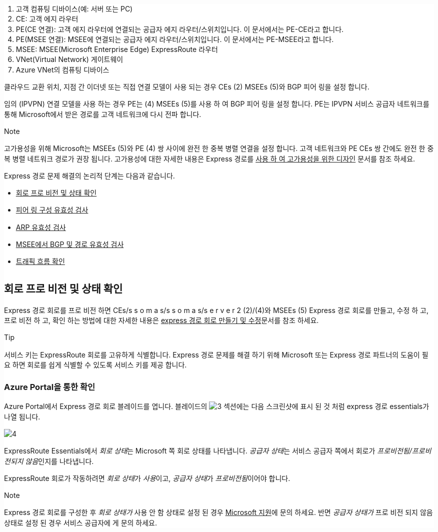 1.  고객 컴퓨팅 디바이스(예: 서버 또는 PC)
2.  CE: 고객 에지 라우터 
3.  PE(CE 연결): 고객 에지 라우터에 연결되는 공급자 에지 라우터/스위치입니다. 이 문서에서는 PE-CE라고 합니다.
4.  PE(MSEE 연결): MSEE에 연결되는 공급자 에지 라우터/스위치입니다. 이 문서에서는 PE-MSEE라고 합니다.
5.  MSEE: MSEE(Microsoft Enterprise Edge) ExpressRoute 라우터
6.  VNet(Virtual Network) 게이트웨이
7.  Azure VNet의 컴퓨팅 디바이스

클라우드 교환 위치, 지점 간 이더넷 또는 직접 연결 모델이 사용 되는 경우 CEs (2) MSEEs (5)와 BGP 피어 링을 설정 합니다. 

임의 (IPVPN) 연결 모델을 사용 하는 경우 PE는 (4) MSEEs (5)를 사용 하 여 BGP 피어 링을 설정 합니다. PE는 IPVPN 서비스 공급자 네트워크를 통해 Microsoft에서 받은 경로를 고객 네트워크에 다시 전파 합니다.

> [!NOTE]
>고가용성을 위해 Microsoft는 MSEEs (5)와 PE (4) 쌍 사이에 완전 한 중복 병렬 연결을 설정 합니다. 고객 네트워크와 PE CEs 쌍 간에도 완전 한 중복 병렬 네트워크 경로가 권장 됩니다. 고가용성에 대한 자세한 내용은 Express 경로를 [사용 하 여 고가용성을 위한 디자인][HA] 문서를 참조 하세요.
>
>

Express 경로 문제 해결의 논리적 단계는 다음과 같습니다.

* [회로 프로 비전 및 상태 확인](#verify-circuit-provisioning-and-state)
  
* [피어 링 구성 유효성 검사](#validate-peering-configuration)
  
* [ARP 유효성 검사](#validate-arp)
  
* [MSEE에서 BGP 및 경로 유효성 검사](#validate-bgp-and-routes-on-the-msee)
  
* [트래픽 흐름 확인](#confirm-the-traffic-flow)


## <a name="verify-circuit-provisioning-and-state"></a>회로 프로 비전 및 상태 확인
Express 경로 회로를 프로 비전 하면 CEs/s s o m a s/s s o m a s/s e r v e r 2 (2)/(4)와 MSEEs (5) Express 경로 회로를 만들고, 수정 하 고, 프로 비전 하 고, 확인 하는 방법에 대한 자세한 내용은 [express 경로 회로 만들기 및 수정][CreateCircuit]문서를 참조 하세요.

>[!TIP]
>서비스 키는 ExpressRoute 회로를 고유하게 식별합니다. Express 경로 문제를 해결 하기 위해 Microsoft 또는 Express 경로 파트너의 도움이 필요 하면 회로를 쉽게 식별할 수 있도록 서비스 키를 제공 합니다.
>
>

### <a name="verification-via-the-azure-portal"></a>Azure Portal을 통한 확인
Azure Portal에서 Express 경로 회로 블레이드를 엽니다. 블레이드의 ![3][3] 섹션에는 다음 스크린샷에 표시 된 것 처럼 express 경로 essentials가 나열 됩니다.

![4][4]    

ExpressRoute Essentials에서 *회로 상태*는 Microsoft 쪽 회로 상태를 나타냅니다. *공급자 상태*는 서비스 공급자 쪽에서 회로가 *프로비전됨/프로비전되지 않음*인지를 나타냅니다. 

ExpressRoute 회로가 작동하려면 *회로 상태*가 *사용*이고, *공급자 상태*가 *프로비전됨*이어야 합니다.

> [!NOTE]
> Express 경로 회로를 구성한 후 *회로 상태가* 사용 안 함 상태로 설정 된 경우 [Microsoft 지원][Support]에 문의 하세요. 반면 *공급자 상태가* 프로 비전 되지 않음 상태로 설정 된 경우 서비스 공급자에 게 문의 하세요.
>
>


[1]: ./media/expressroute-troubleshooting-expressroute-overview/expressroute-logical-diagram.png "논리 ExpressRoute 연결"
[2]: ./media/expressroute-troubleshooting-expressroute-overview/portal-all-resources.png "모든 리소스 아이콘"
[3]: ./media/expressroute-troubleshooting-expressroute-overview/portal-overview.png "개요 아이콘"
[4]: ./media/expressroute-troubleshooting-expressroute-overview/portal-circuit-status.png "ExpressRoute Essentials 샘플 스크린샷"
[5]: ./media/expressroute-troubleshooting-expressroute-overview/portal-private-peering.png "ExpressRoute Essentials 샘플 스크린샷"
[Support]: https://portal.azure.com/?#blade/Microsoft_Azure_Support/HelpAndSupportBlade
[CreateCircuit]: https://docs.microsoft.com/azure/expressroute/expressroute-howto-circuit-portal-resource-manager 
[CreatePeering]: https://docs.microsoft.com/azure/expressroute/expressroute-howto-routing-portal-resource-manager
[ARP]: https://docs.microsoft.com/azure/expressroute/expressroute-troubleshooting-arp-resource-manager
[HA]: https://docs.microsoft.com/azure/expressroute/designing-for-high-availability-with-expressroute
[DR-Pvt]: https://docs.microsoft.com/azure/expressroute/designing-for-disaster-recovery-with-expressroute-privatepeering